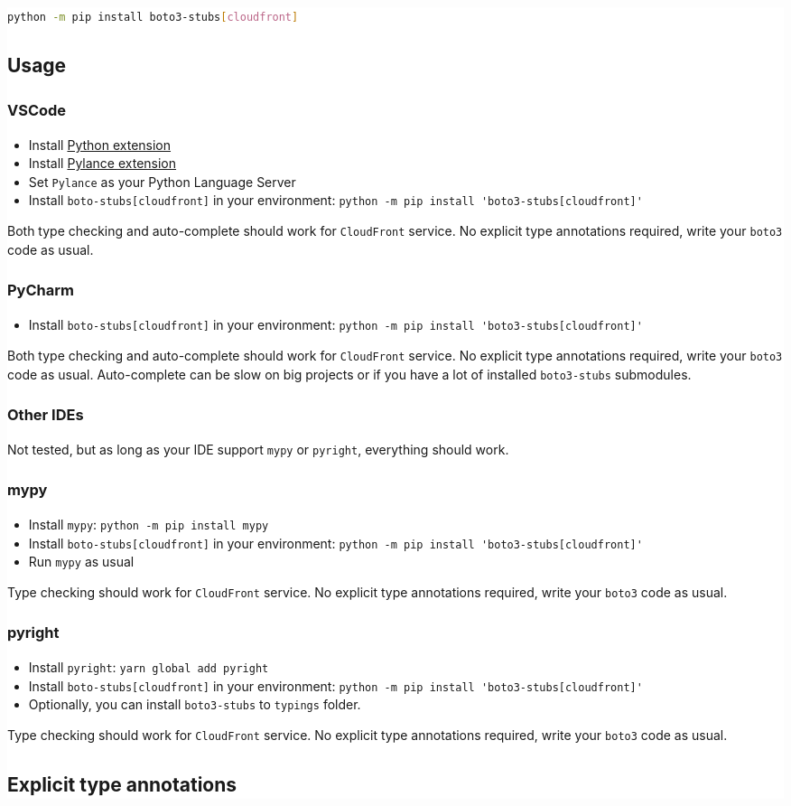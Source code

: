 ```bash
python -m pip install boto3-stubs[cloudfront]
```

## Usage

### VSCode

- Install [Python extension](https://marketplace.visualstudio.com/items?itemName=ms-python.python)
- Install [Pylance extension](https://marketplace.visualstudio.com/items?itemName=ms-python.vscode-pylance)
- Set `Pylance` as your Python Language Server
- Install `boto-stubs[cloudfront]` in your environment: `python -m pip install 'boto3-stubs[cloudfront]'`

Both type checking and auto-complete should work for `CloudFront` service.
No explicit type annotations required, write your `boto3` code as usual.

### PyCharm

- Install `boto-stubs[cloudfront]` in your environment: `python -m pip install 'boto3-stubs[cloudfront]'`

Both type checking and auto-complete should work for `CloudFront` service.
No explicit type annotations required, write your `boto3` code as usual.
Auto-complete can be slow on big projects or if you have a lot of installed `boto3-stubs` submodules.

### Other IDEs

Not tested, but as long as your IDE support `mypy` or `pyright`, everything should work.

### mypy

- Install `mypy`: `python -m pip install mypy`
- Install `boto-stubs[cloudfront]` in your environment: `python -m pip install 'boto3-stubs[cloudfront]'`
- Run `mypy` as usual

Type checking should work for `CloudFront` service.
No explicit type annotations required, write your `boto3` code as usual.

### pyright

- Install `pyright`: `yarn global add pyright`
- Install `boto-stubs[cloudfront]` in your environment: `python -m pip install 'boto3-stubs[cloudfront]'`
- Optionally, you can install `boto3-stubs` to `typings` folder.

Type checking should work for `CloudFront` service.
No explicit type annotations required, write your `boto3` code as usual.

## Explicit type annotations
